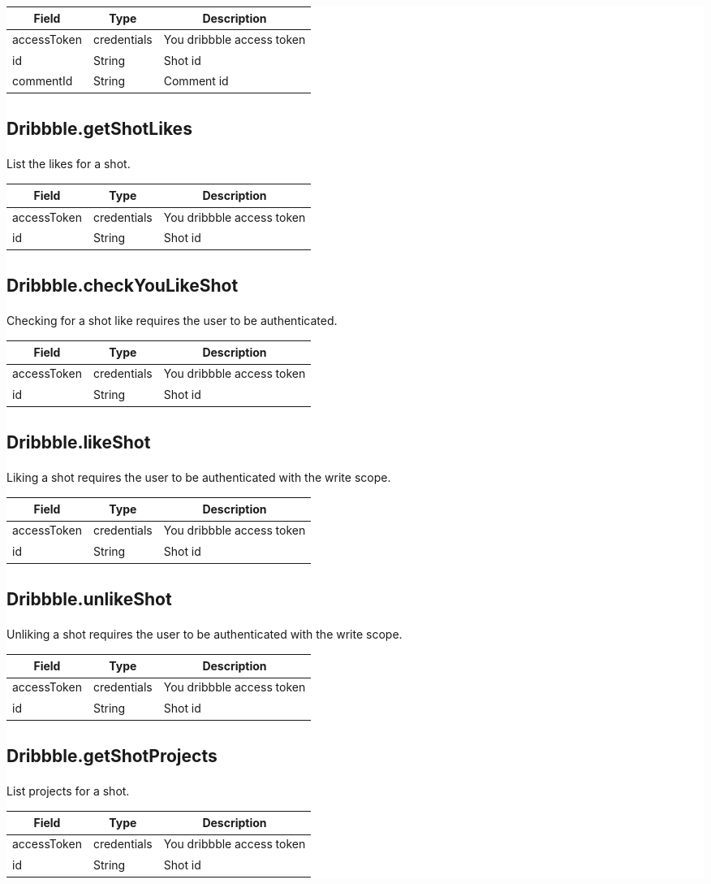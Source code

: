 | Field      | Type       | Description
|------------|------------|----------
| accessToken| credentials| You dribbble access token
| id         | String     | Shot id
| commentId  | String     | Comment id

## Dribbble.getShotLikes
List the likes for a shot.

| Field      | Type       | Description
|------------|------------|----------
| accessToken| credentials| You dribbble access token
| id         | String     | Shot id

## Dribbble.checkYouLikeShot
Checking for a shot like requires the user to be authenticated.

| Field      | Type       | Description
|------------|------------|----------
| accessToken| credentials| You dribbble access token
| id         | String     | Shot id

## Dribbble.likeShot
Liking a shot requires the user to be authenticated with the write scope.

| Field      | Type       | Description
|------------|------------|----------
| accessToken| credentials| You dribbble access token
| id         | String     | Shot id

## Dribbble.unlikeShot
Unliking a shot requires the user to be authenticated with the write scope.

| Field      | Type       | Description
|------------|------------|----------
| accessToken| credentials| You dribbble access token
| id         | String     | Shot id

## Dribbble.getShotProjects
List projects for a shot.

| Field      | Type       | Description
|------------|------------|----------
| accessToken| credentials| You dribbble access token
| id         | String     | Shot id
